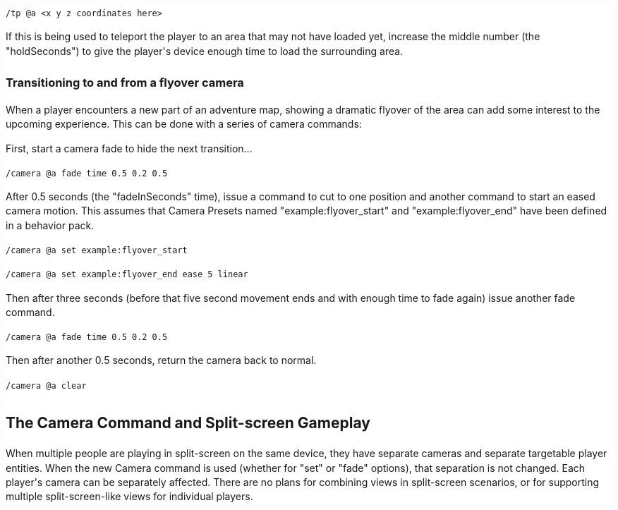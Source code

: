 `/tp @a <x y z coordinates here>`

If this is being used to teleport the player to an area that may not have loaded yet, increase the middle number (the "holdSeconds") to give the player's device enough time to load the surrounding area.  

### Transitioning to and from a flyover camera

When a player encounters a new part of an adventure map, showing a dramatic flyover of the area can add some interest to the upcoming experience. This can be done with a series of camera commands:

First, start a camera fade to hide the next transition...

`/camera @a fade time 0.5 0.2 0.5`

After 0.5 seconds (the "fadeInSeconds" time), issue a command to cut to one position and another command to start an eased camera motion. This assumes that Camera Presets named "example:flyover_start" and "example:flyover_end" have been defined in a behavior pack. 

`/camera @a set example:flyover_start`

`/camera @a set example:flyover_end ease 5 linear`

Then after three seconds (before that five second movement ends and with enough time to fade again) issue another fade command. 

`/camera @a fade time 0.5 0.2 0.5`

Then after another 0.5 seconds, return the camera back to normal.

`/camera @a clear`

## The Camera Command and Split-screen Gameplay

When multiple people are playing in split-screen on the same device, they have separate cameras and separate targetable player entities. When the new Camera command is used (whether for "set" or "fade" options), that separation is not changed. Each player's camera can be separately affected. There are no plans for combining views in split-screen scenarios, or for supporting multiple split-screen-like views for individual players.
